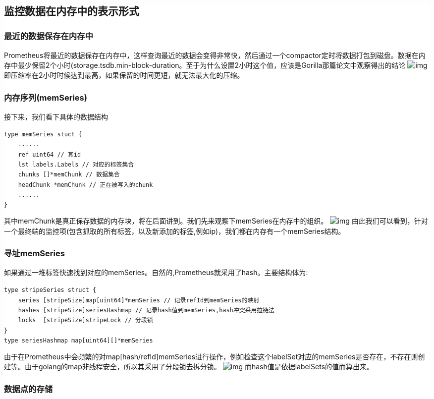 
## 监控数据在内存中的表示形式



### 最近的数据保存在内存中

Prometheus将最近的数据保存在内存中，这样查询最近的数据会变得非常快，然后通过一个compactor定时将数据打包到磁盘。数据在内存中最少保留2个小时(storage.tsdb.min-block-duration。至于为什么设置2小时这个值，应该是Gorilla那篇论文中观察得出的结论 ![img](https://oscimg.oschina.net/oscnet/up-c191096c12ab24d2e0e679446256fbef078.png)
即压缩率在2小时时候达到最高，如果保留的时间更短，就无法最大化的压缩。



### 内存序列(memSeries)

接下来，我们看下具体的数据结构

```
type memSeries stuct {
	......
	ref uint64 // 其id
	lst labels.Labels // 对应的标签集合
	chunks []*memChunk // 数据集合
	headChunk *memChunk // 正在被写入的chunk
	......
}
```

其中memChunk是真正保存数据的内存块，将在后面讲到。我们先来观察下memSeries在内存中的组织。 ![img](https://oscimg.oschina.net/oscnet/up-ff822df5479e5097e07aa91acce21a6d419.png)
由此我们可以看到，针对一个最终端的监控项(包含抓取的所有标签，以及新添加的标签,例如ip)，我们都在内存有一个memSeries结构。



### 寻址memSeries

如果通过一堆标签快速找到对应的memSeries。自然的,Prometheus就采用了hash。主要结构体为:

```
type stripeSeries struct {
	series [stripeSize]map[uint64]*memSeries // 记录refId到memSeries的映射
	hashes [stripeSize]seriesHashmap // 记录hash值到memSeries,hash冲突采用拉链法
	locks  [stripeSize]stripeLock // 分段锁
}
type seriesHashmap map[uint64][]*memSeries
```

由于在Prometheus中会频繁的对map[hash/refId]memSeries进行操作，例如检查这个labelSet对应的memSeries是否存在，不存在则创建等。由于golang的map非线程安全，所以其采用了分段锁去拆分锁。 ![img](https://oscimg.oschina.net/oscnet/up-5326b8be04e0d095fc337cc3863f1ef1c1c.png)
而hash值是依据labelSets的值而算出来。



### 数据点的存储
